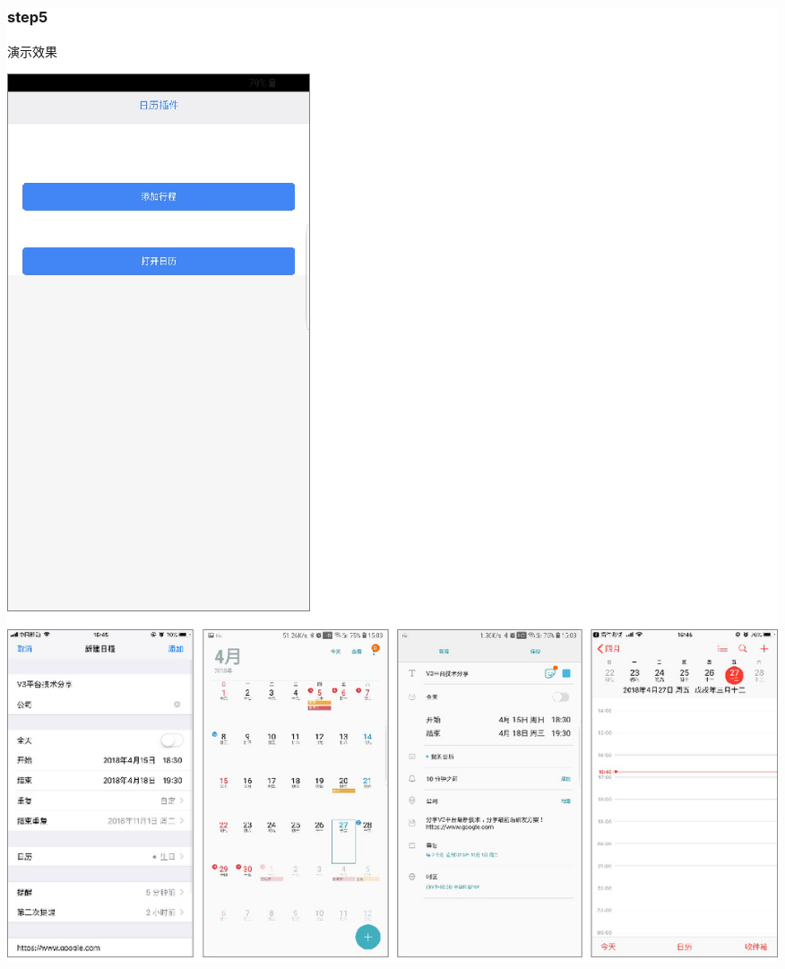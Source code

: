 ### step5

演示效果

![Alt text](https://github.com/opensource-vplatform/vplatform-docs/blob/master/mdImages/mobileNativePlugin/1556422630109.png)

![Alt text](https://github.com/opensource-vplatform/vplatform-docs/blob/master/mdImages/mobileNativePlugin/Output.jpg)
